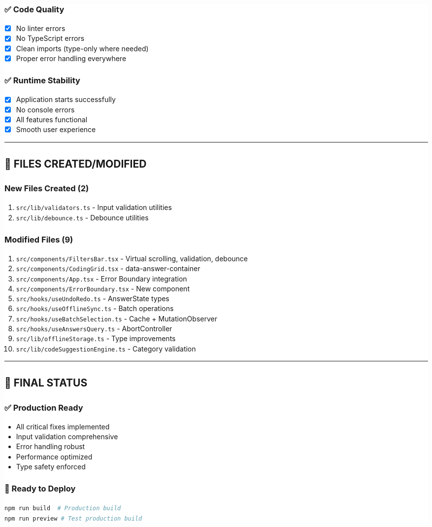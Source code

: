 ### ✅ Code Quality
- [x] No linter errors
- [x] No TypeScript errors
- [x] Clean imports (type-only where needed)
- [x] Proper error handling everywhere

### ✅ Runtime Stability
- [x] Application starts successfully
- [x] No console errors
- [x] All features functional
- [x] Smooth user experience

---

## 📝 FILES CREATED/MODIFIED

### New Files Created (2)
1. `src/lib/validators.ts` - Input validation utilities
2. `src/lib/debounce.ts` - Debounce utilities

### Modified Files (9)
1. `src/components/FiltersBar.tsx` - Virtual scrolling, validation, debounce
2. `src/components/CodingGrid.tsx` - data-answer-container
3. `src/components/App.tsx` - Error Boundary integration
4. `src/components/ErrorBoundary.tsx` - New component
5. `src/hooks/useUndoRedo.ts` - AnswerState types
6. `src/hooks/useOfflineSync.ts` - Batch operations
7. `src/hooks/useBatchSelection.ts` - Cache + MutationObserver
8. `src/hooks/useAnswersQuery.ts` - AbortController
9. `src/lib/offlineStorage.ts` - Type improvements
10. `src/lib/codeSuggestionEngine.ts` - Category validation

---

## 🎊 FINAL STATUS

### ✅ Production Ready
- All critical fixes implemented
- Input validation comprehensive
- Error handling robust
- Performance optimized
- Type safety enforced

### 🚀 Ready to Deploy
```bash
npm run build  # Production build
npm run preview # Test production build
```
